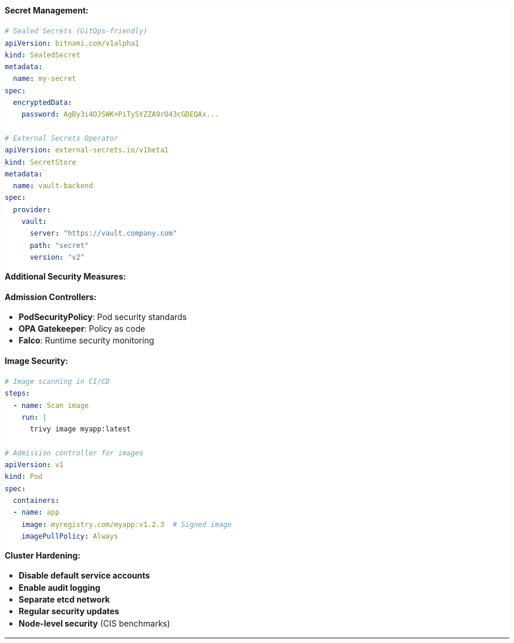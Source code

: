 **Secret Management:**
```yaml
# Sealed Secrets (GitOps-friendly)
apiVersion: bitnami.com/v1alpha1
kind: SealedSecret
metadata:
  name: my-secret
spec:
  encryptedData:
    password: AgBy3i4OJSWK+PiTySYZZA9rO43cGDEQAx...

# External Secrets Operator
apiVersion: external-secrets.io/v1beta1
kind: SecretStore
metadata:
  name: vault-backend
spec:
  provider:
    vault:
      server: "https://vault.company.com"
      path: "secret"
      version: "v2"
```

**Additional Security Measures:**

**Admission Controllers:**
- **PodSecurityPolicy**: Pod security standards
- **OPA Gatekeeper**: Policy as code
- **Falco**: Runtime security monitoring

**Image Security:**
```yaml
# Image scanning in CI/CD
steps:
  - name: Scan image
    run: |
      trivy image myapp:latest
      
# Admission controller for images
apiVersion: v1
kind: Pod
spec:
  containers:
  - name: app
    image: myregistry.com/myapp:v1.2.3  # Signed image
    imagePullPolicy: Always
```

**Cluster Hardening:**
- **Disable default service accounts**
- **Enable audit logging**
- **Separate etcd network**
- **Regular security updates**
- **Node-level security** (CIS benchmarks)

---